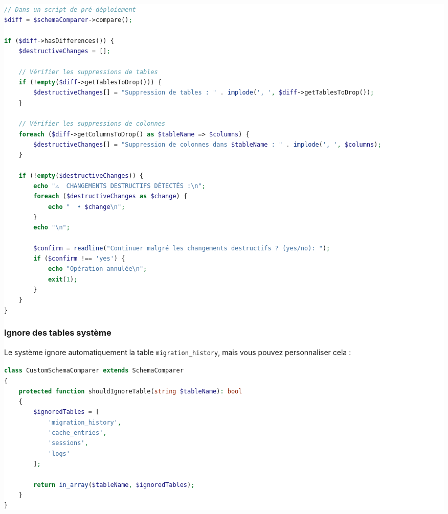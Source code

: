 ```php
// Dans un script de pré-déploiement
$diff = $schemaComparer->compare();

if ($diff->hasDifferences()) {
    $destructiveChanges = [];
    
    // Vérifier les suppressions de tables
    if (!empty($diff->getTablesToDrop())) {
        $destructiveChanges[] = "Suppression de tables : " . implode(', ', $diff->getTablesToDrop());
    }
    
    // Vérifier les suppressions de colonnes
    foreach ($diff->getColumnsToDrop() as $tableName => $columns) {
        $destructiveChanges[] = "Suppression de colonnes dans $tableName : " . implode(', ', $columns);
    }
    
    if (!empty($destructiveChanges)) {
        echo "⚠️  CHANGEMENTS DESTRUCTIFS DÉTECTÉS :\n";
        foreach ($destructiveChanges as $change) {
            echo "  • $change\n";
        }
        echo "\n";
        
        $confirm = readline("Continuer malgré les changements destructifs ? (yes/no): ");
        if ($confirm !== 'yes') {
            echo "Opération annulée\n";
            exit(1);
        }
    }
}
```

### Ignore des tables système

Le système ignore automatiquement la table `migration_history`, mais vous pouvez personnaliser cela :

```php
class CustomSchemaComparer extends SchemaComparer
{
    protected function shouldIgnoreTable(string $tableName): bool
    {
        $ignoredTables = [
            'migration_history',
            'cache_entries',
            'sessions',
            'logs'
        ];
        
        return in_array($tableName, $ignoredTables);
    }
}
```
